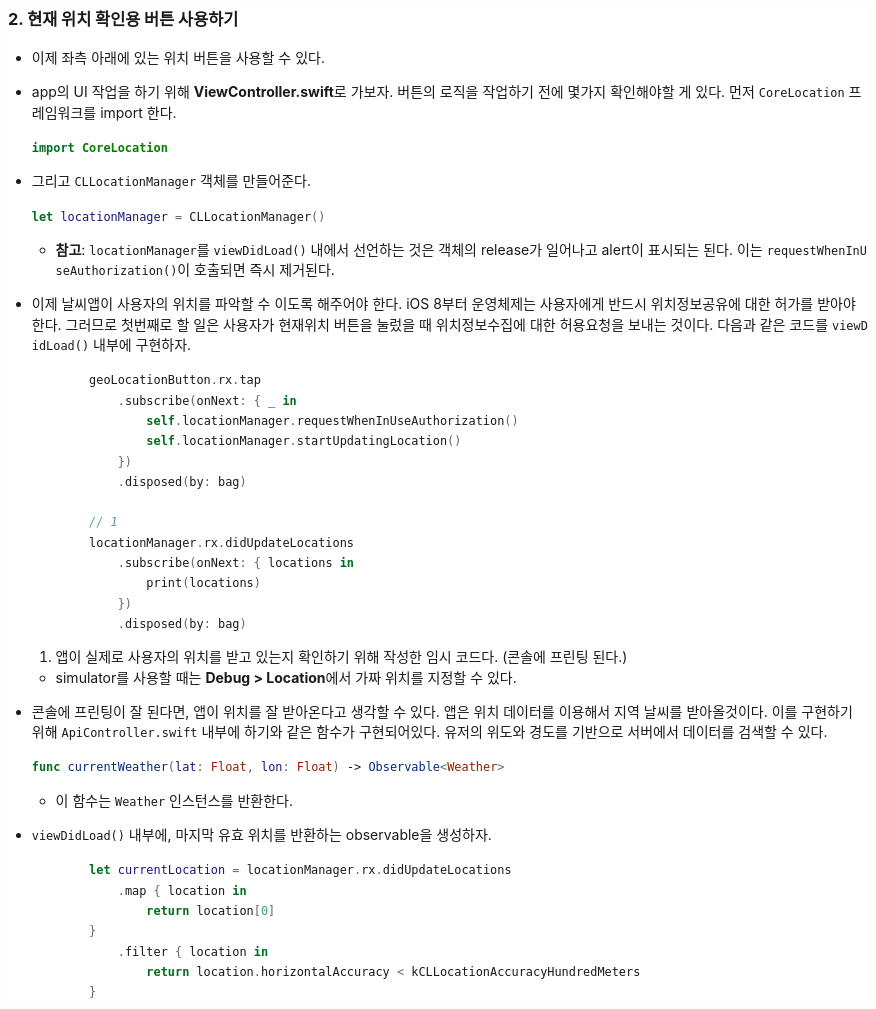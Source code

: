 ### 2. 현재 위치 확인용 버튼 사용하기 

* 이제 좌측 아래에 있는 위치 버튼을 사용할 수 있다.
* app의 UI 작업을 하기 위해 **ViewController.swift**로 가보자. 버튼의 로직을 작업하기 전에 몇가지 확인해야할 게 있다. 먼저 `CoreLocation` 프레임워크를 import 한다.

	```swift
	import CoreLocation
	```

* 그리고 `CLLocationManager` 객체를 만들어준다.

	```swift
	let locationManager = CLLocationManager()
	```

	* **참고**: `locationManager`를 `viewDidLoad()` 내에서 선언하는 것은 객체의 release가 일어나고 alert이 표시되는 된다. 이는 `requestWhenInUseAuthorization()`이 호출되면 즉시 제거된다. 
* 이제 날씨앱이 사용자의 위치를 파악할 수 이도록 해주어야 한다. iOS 8부터 운영체제는 사용자에게 반드시 위치정보공유에 대한 허가를 받아야 한다. 그러므로 첫번째로 할 일은 사용자가 현재위치 버튼을 눌렀을 때 위치정보수집에 대한 허용요청을 보내는 것이다. 다음과 같은 코드를 `viewDidLoad()` 내부에 구현하자.

	```swift
	        geoLocationButton.rx.tap
	            .subscribe(onNext: { _ in
	                self.locationManager.requestWhenInUseAuthorization()
	                self.locationManager.startUpdatingLocation()
	            })
	            .disposed(by: bag)
	        
	        // 1
	        locationManager.rx.didUpdateLocations
	            .subscribe(onNext: { locations in
	                print(locations)
	            })
	            .disposed(by: bag)
	```
	
	1) 앱이 실제로 사용자의 위치를 받고 있는지 확인하기 위해 작성한 임시 코드다. (콘솔에 프린팅 된다.)
	* simulator를 사용할 때는 **Debug > Location**에서 가짜 위치를 지정할 수 있다.
* 콘솔에 프린팅이 잘 된다면, 앱이 위치를 잘 받아온다고 생각할 수 있다. 앱은 위치 데이터를 이용해서 지역 날씨를 받아올것이다. 이를 구현하기 위해 `ApiController.swift` 내부에 하기와 같은 함수가 구현되어있다. 유저의 위도와 경도를 기반으로 서버에서 데이터를 검색할 수 있다. 

	```swift
	func currentWeather(lat: Float, lon: Float) -> Observable<Weather>
	```
	
	* 이 함수는 `Weather` 인스턴스를 반환한다. 
* `viewDidLoad()` 내부에, 마지막 유효 위치를 반환하는 observable을 생성하자.

	```swift
	        let currentLocation = locationManager.rx.didUpdateLocations
	            .map { location in
	                return location[0]
	        }
	            .filter { location in
	                return location.horizontalAccuracy < kCLLocationAccuracyHundredMeters
	        }
	```
	